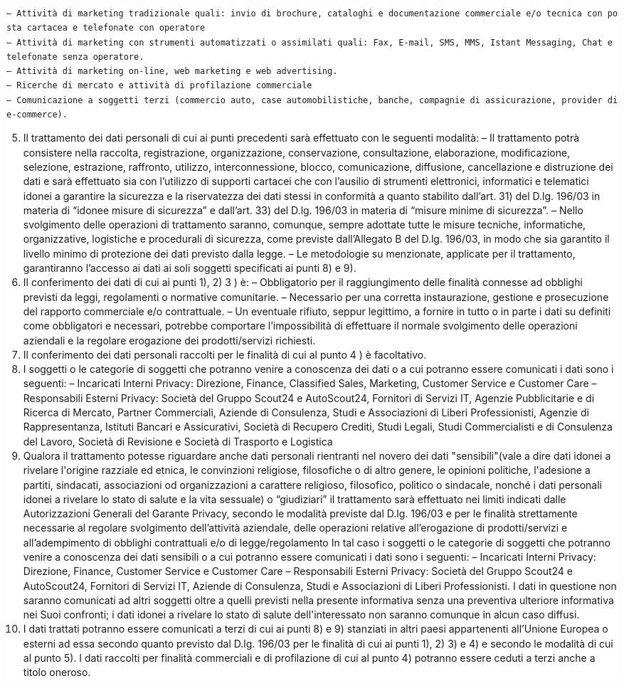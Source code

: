     – Attività di marketing tradizionale quali: invio di brochure, cataloghi e documentazione commerciale e/o tecnica con posta cartacea e telefonate con operatore
    – Attività di marketing con strumenti automatizzati o assimilati quali: Fax, E-mail, SMS, MMS, Istant Messaging, Chat e telefonate senza operatore.
    – Attività di marketing on-line, web marketing e web advertising.
    – Ricerche di mercato e attività di profilazione commerciale
    – Comunicazione a soggetti terzi (commercio auto, case automobilistiche, banche, compagnie di assicurazione, provider di e-commerce).
5.  Il trattamento dei dati personali di cui ai punti precedenti sarà effettuato con le seguenti modalità:
    – Il trattamento potrà consistere nella raccolta, registrazione, organizzazione, conservazione, consultazione, elaborazione, modificazione, selezione, estrazione, raffronto, utilizzo, interconnessione, blocco, comunicazione, diffusione, cancellazione e distruzione dei dati e sarà effettuato sia con l’utilizzo di supporti cartacei che con l’ausilio di strumenti elettronici, informatici e telematici idonei a garantire la sicurezza e la riservatezza dei dati stessi in conformità a quanto stabilito dall’art. 31) del D.lg. 196/03 in materia di “idonee misure di sicurezza” e dall’art. 33) del D.lg. 196/03 in materia di “misure minime di sicurezza”.
    – Nello svolgimento delle operazioni di trattamento saranno, comunque, sempre adottate tutte le misure tecniche, informatiche, organizzative, logistiche e procedurali di sicurezza, come previste dall’Allegato B del D.lg. 196/03, in modo che sia garantito il livello minimo di protezione dei dati previsto dalla legge.
    – Le metodologie su menzionate, applicate per il trattamento, garantiranno l’accesso ai dati ai soli soggetti specificati ai punti 8) e 9).
6.  Il conferimento dei dati di cui ai punti 1), 2) 3 ) è:
    – Obbligatorio per il raggiungimento delle finalità connesse ad obblighi previsti da leggi, regolamenti o normative comunitarie.
    – Necessario per una corretta instaurazione, gestione e prosecuzione del rapporto commerciale e/o contrattuale.
    – Un eventuale rifiuto, seppur legittimo, a fornire in tutto o in parte i dati su definiti come obbligatori e necessari, potrebbe comportare l’impossibilità di effettuare il normale svolgimento delle operazioni aziendali e la regolare erogazione dei prodotti/servizi richiesti.
7.  Il conferimento dei dati personali raccolti per le finalità di cui al punto 4 ) è facoltativo.
8.  I soggetti o le categorie di soggetti che potranno venire a conoscenza dei dati o a cui potranno essere comunicati i dati sono i seguenti:
    – Incaricati Interni Privacy: Direzione, Finance, Classified Sales, Marketing, Customer Service e Customer Care
    – Responsabili Esterni Privacy: Società del Gruppo Scout24 e AutoScout24, Fornitori di Servizi IT, Agenzie Pubblicitarie e di Ricerca di Mercato, Partner Commerciali, Aziende di Consulenza, Studi e Associazioni di Liberi Professionisti, Agenzie di Rappresentanza, Istituti Bancari e Assicurativi, Società di Recupero Crediti, Studi Legali, Studi Commercialisti e di Consulenza del Lavoro, Società di Revisione e Società di Trasporto e Logistica
9.  Qualora il trattamento potesse riguardare anche dati personali rientranti nel novero dei dati "sensibili"(vale a dire dati idonei a rivelare l'origine razziale ed etnica, le convinzioni religiose, filosofiche o di altro genere, le opinioni politiche, l'adesione a partiti, sindacati, associazioni od organizzazioni a carattere religioso, filosofico, politico o sindacale, nonché i dati personali idonei a rivelare lo stato di salute e la vita sessuale) o “giudiziari” il trattamento sarà effettuato nei limiti indicati dalle Autorizzazioni Generali del Garante Privacy, secondo le modalità previste dal D.lg. 196/03 e per le finalità strettamente necessarie al regolare svolgimento dell’attività aziendale, delle operazioni relative all’erogazione di prodotti/servizi e all’adempimento di obblighi contrattuali e/o di legge/regolamento
    In tal caso i soggetti o le categorie di soggetti che potranno venire a conoscenza dei dati sensibili o a cui potranno essere comunicati i dati sono i seguenti:
    – Incaricati Interni Privacy: Direzione, Finance, Customer Service e Customer Care
    – Responsabili Esterni Privacy: Società del Gruppo Scout24 e AutoScout24, Fornitori di Servizi IT, Aziende di Consulenza, Studi e Associazioni di Liberi Professionisti.
    I dati in questione non saranno comunicati ad altri soggetti oltre a quelli previsti nella presente informativa senza una preventiva ulteriore informativa nei Suoi confronti; i dati idonei a rivelare lo stato di salute dell'interessato non saranno comunque in alcun caso diffusi.
10. I dati trattati potranno essere comunicati a terzi di cui ai punti 8) e 9) stanziati in altri paesi appartenenti all’Unione Europea o esterni ad essa secondo quanto previsto dal D.lg. 196/03 per le finalità di cui ai punti 1), 2) 3) e 4) e secondo le modalità di cui al punto 5).
    I dati raccolti per finalità commerciali e di profilazione di cui al punto 4) potranno essere ceduti a terzi anche a titolo oneroso.